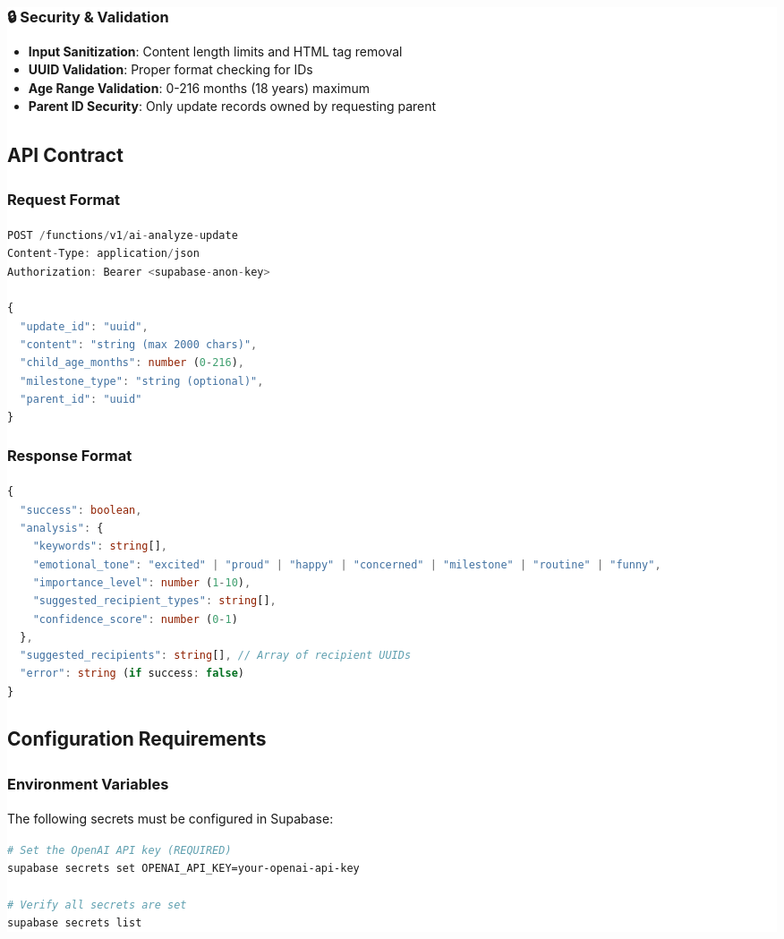 ### 🔒 Security & Validation
- **Input Sanitization**: Content length limits and HTML tag removal
- **UUID Validation**: Proper format checking for IDs
- **Age Range Validation**: 0-216 months (18 years) maximum
- **Parent ID Security**: Only update records owned by requesting parent

## API Contract

### Request Format
```typescript
POST /functions/v1/ai-analyze-update
Content-Type: application/json
Authorization: Bearer <supabase-anon-key>

{
  "update_id": "uuid",
  "content": "string (max 2000 chars)",
  "child_age_months": number (0-216),
  "milestone_type": "string (optional)",
  "parent_id": "uuid"
}
```

### Response Format
```typescript
{
  "success": boolean,
  "analysis": {
    "keywords": string[],
    "emotional_tone": "excited" | "proud" | "happy" | "concerned" | "milestone" | "routine" | "funny",
    "importance_level": number (1-10),
    "suggested_recipient_types": string[],
    "confidence_score": number (0-1)
  },
  "suggested_recipients": string[], // Array of recipient UUIDs
  "error": string (if success: false)
}
```

## Configuration Requirements

### Environment Variables
The following secrets must be configured in Supabase:

```bash
# Set the OpenAI API key (REQUIRED)
supabase secrets set OPENAI_API_KEY=your-openai-api-key

# Verify all secrets are set
supabase secrets list
```
